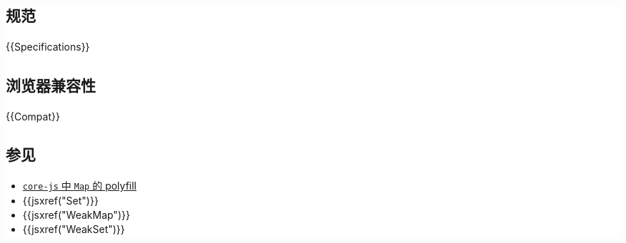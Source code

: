 ## 规范

{{Specifications}}

## 浏览器兼容性

{{Compat}}

## 参见

- [`core-js` 中 `Map` 的 polyfill](https://github.com/zloirock/core-js#map)
- {{jsxref("Set")}}
- {{jsxref("WeakMap")}}
- {{jsxref("WeakSet")}}
